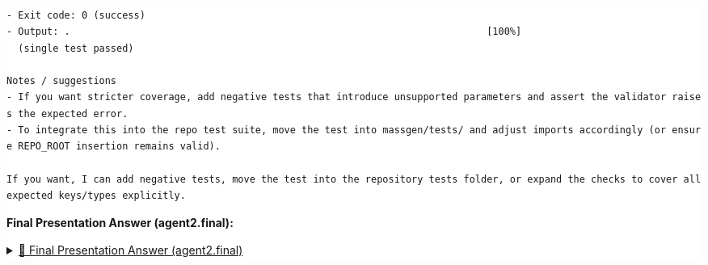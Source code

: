 ```
- Exit code: 0 (success)
- Output: .                                                                        [100%]
  (single test passed)

Notes / suggestions
- If you want stricter coverage, add negative tests that introduce unsupported parameters and assert the validator raises the expected error.
- To integrate this into the repo test suite, move the test into massgen/tests/ and adjust imports accordingly (or ensure REPO_ROOT insertion remains valid).

If you want, I can add negative tests, move the test into the repository tests folder, or expand the checks to cover all expected keys/types explicitly.
```
</details>

**Final Presentation Answer (agent2.final):**

<details><summary><u>📄 Final Presentation Answer (agent2.final) </u></summary></details>
